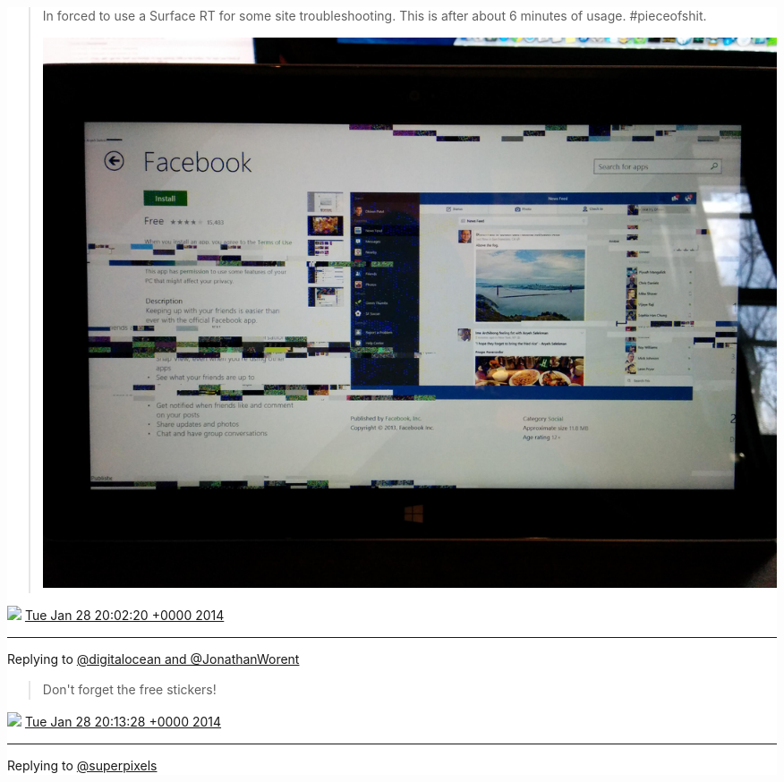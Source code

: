 > In forced to use a Surface RT for some site troubleshooting\. This is after about 6 minutes of usage\. \#pieceofshit\. 
> 
> ![](/img/tweet-media/428256751817732096-BfF5PxWCYAAetcf.jpg)

<img src="/img/tweet-media/tweet.ico" width="12" /> [Tue Jan 28 20:02:20 +0000 2014](https://twitter.com/timwasson/status/428256751817732096)

----

Replying to [@digitalocean and @JonathanWorent](https://twitter.com/digitalocean/status/428259338885423104)

> Don't forget the free stickers\!

<img src="/img/tweet-media/tweet.ico" width="12" /> [Tue Jan 28 20:13:28 +0000 2014](https://twitter.com/timwasson/status/428259553486979072)

----

Replying to [@superpixels](https://twitter.com/superpixels/status/428257991884668928)
